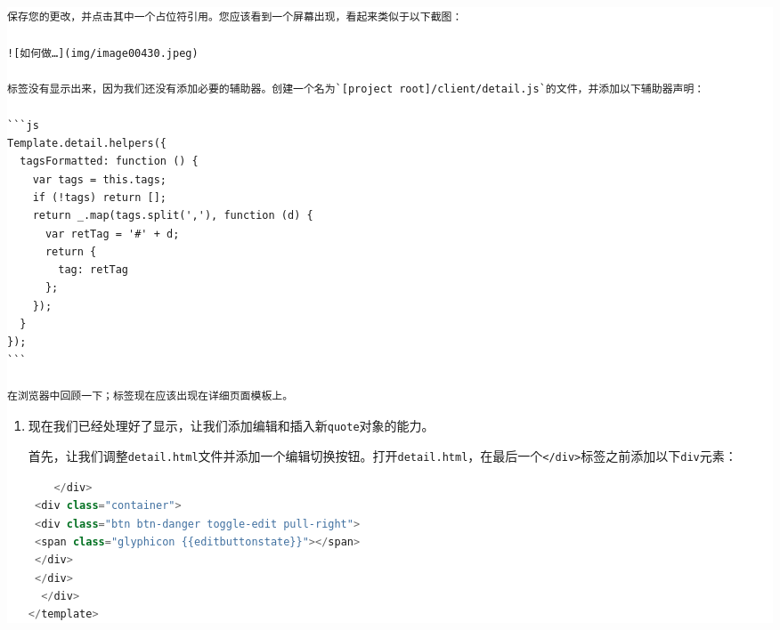     保存您的更改，并点击其中一个占位符引用。您应该看到一个屏幕出现，看起来类似于以下截图：

    ![如何做…](img/image00430.jpeg)

    标签没有显示出来，因为我们还没有添加必要的辅助器。创建一个名为`[project root]/client/detail.js`的文件，并添加以下辅助器声明：

    ```js
    Template.detail.helpers({
      tagsFormatted: function () {
        var tags = this.tags;
        if (!tags) return [];
        return _.map(tags.split(','), function (d) {
          var retTag = '#' + d;
          return {
            tag: retTag
          };
        });
      }
    });
    ```

    在浏览器中回顾一下；标签现在应该出现在详细页面模板上。

1.  现在我们已经处理好了显示，让我们添加编辑和插入新`quote`对象的能力。

    首先，让我们调整`detail.html`文件并添加一个编辑切换按钮。打开`detail.html`，在最后一个`</div>`标签之前添加以下`div`元素：

    ```js
        </div>
     <div class="container">
     <div class="btn btn-danger toggle-edit pull-right">
     <span class="glyphicon {{editbuttonstate}}"></span>
     </div>
     </div>
      </div>
    </template>
    ```
